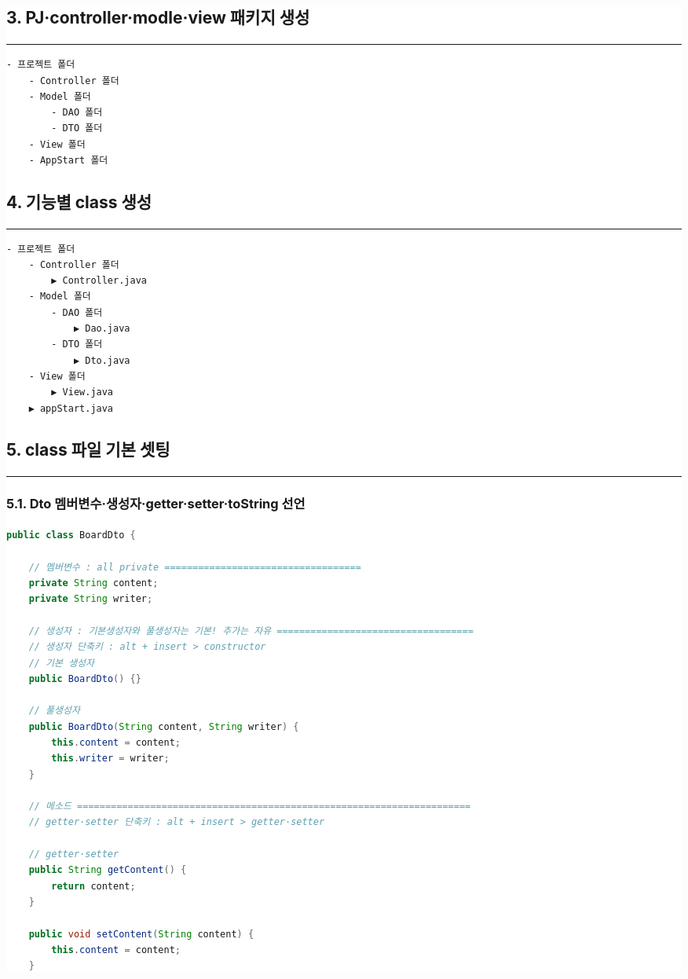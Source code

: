 ## 3. PJ·controller·modle·view 패키지 생성
---
```
- 프로젝트 폴더
    - Controller 폴더
    - Model 폴더
        - DAO 폴더
        - DTO 폴더
    - View 폴더
    - AppStart 폴더
```
## 4. 기능별 class 생성
---
```
- 프로젝트 폴더
    - Controller 폴더
        ▶ Controller.java
    - Model 폴더
        - DAO 폴더
            ▶ Dao.java
        - DTO 폴더
            ▶ Dto.java
    - View 폴더
        ▶ View.java
    ▶ appStart.java
```

## 5. class 파일 기본 셋팅
---

### 5.1. Dto 멤버변수·생성자·getter·setter·toString 선언
```java
public class BoardDto {

    // 멤버변수 : all private ===================================
    private String content;
    private String writer;

    // 생성자 : 기본생성자와 풀생성자는 기본! 추가는 자유 ===================================
    // 생성자 단축키 : alt + insert > constructor
    // 기본 생성자
    public BoardDto() {}

    // 풀생성자
    public BoardDto(String content, String writer) {
        this.content = content;
        this.writer = writer;
    }

    // 메소드 ======================================================================
    // getter·setter 단축키 : alt + insert > getter·setter 
   
    // getter·setter
    public String getContent() {
        return content;
    }

    public void setContent(String content) {
        this.content = content;
    }

```